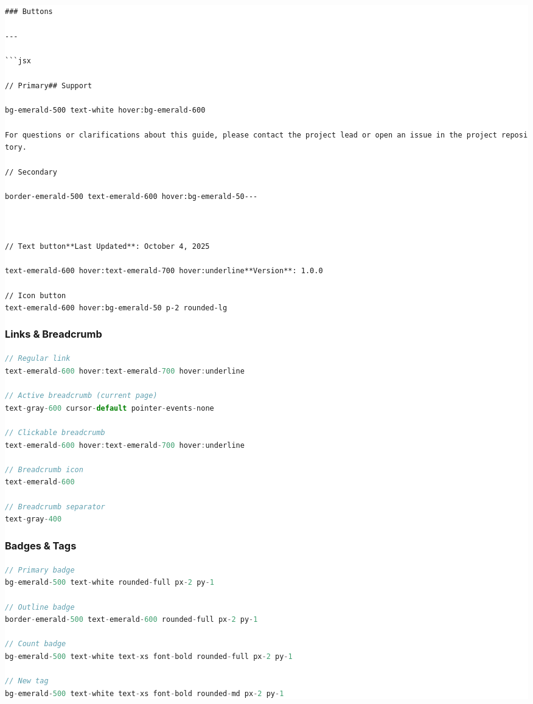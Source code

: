 ```jsx"flex flex-col items-center justify-between gap-4"
### Buttons

---

```jsx

// Primary## Support

bg-emerald-500 text-white hover:bg-emerald-600

For questions or clarifications about this guide, please contact the project lead or open an issue in the project repository.

// Secondary

border-emerald-500 text-emerald-600 hover:bg-emerald-50---



// Text button**Last Updated**: October 4, 2025

text-emerald-600 hover:text-emerald-700 hover:underline**Version**: 1.0.0

// Icon button
text-emerald-600 hover:bg-emerald-50 p-2 rounded-lg
```

### Links & Breadcrumb

```jsx
// Regular link
text-emerald-600 hover:text-emerald-700 hover:underline

// Active breadcrumb (current page)
text-gray-600 cursor-default pointer-events-none

// Clickable breadcrumb
text-emerald-600 hover:text-emerald-700 hover:underline

// Breadcrumb icon
text-emerald-600

// Breadcrumb separator
text-gray-400
```

### Badges & Tags

```jsx
// Primary badge
bg-emerald-500 text-white rounded-full px-2 py-1

// Outline badge
border-emerald-500 text-emerald-600 rounded-full px-2 py-1

// Count badge
bg-emerald-500 text-white text-xs font-bold rounded-full px-2 py-1

// New tag
bg-emerald-500 text-white text-xs font-bold rounded-md px-2 py-1
```
